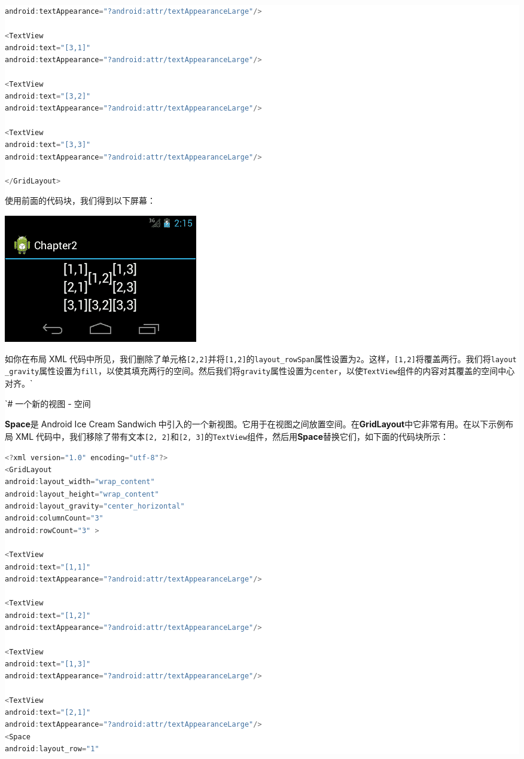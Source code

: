 ```kt
android:textAppearance="?android:attr/textAppearanceLarge"/>

<TextView
android:text="[3,1]" 
android:textAppearance="?android:attr/textAppearanceLarge"/>

<TextView
android:text="[3,2]" 
android:textAppearance="?android:attr/textAppearanceLarge"/>

<TextView
android:text="[3,3]" 
android:textAppearance="?android:attr/textAppearanceLarge"/>

</GridLayout>
```

使用前面的代码块，我们得到以下屏幕：

![配置 GridLayout](img/9526_02_06.jpg)

如你在布局 XML 代码中所见，我们删除了单元格`[2,2]`并将`[1,2]`的`layout_rowSpan`属性设置为`2`。这样，`[1,2]`将覆盖两行。我们将`layout_gravity`属性设置为`fill`，以使其填充两行的空间。然后我们将`gravity`属性设置为`center`，以使`TextView`组件的内容对其覆盖的空间中心对齐。`

`# 一个新的视图 - 空间

**Space**是 Android Ice Cream Sandwich 中引入的一个新视图。它用于在视图之间放置空间。在**GridLayout**中它非常有用。在以下示例布局 XML 代码中，我们移除了带有文本`[2, 2]`和`[2, 3]`的`TextView`组件，然后用**Space**替换它们，如下面的代码块所示：

```kt
<?xml version="1.0" encoding="utf-8"?>
<GridLayout 
android:layout_width="wrap_content"
android:layout_height="wrap_content"
android:layout_gravity="center_horizontal"
android:columnCount="3"
android:rowCount="3" >

<TextView
android:text="[1,1]" 
android:textAppearance="?android:attr/textAppearanceLarge"/>

<TextView
android:text="[1,2]" 
android:textAppearance="?android:attr/textAppearanceLarge"/>

<TextView
android:text="[1,3]" 
android:textAppearance="?android:attr/textAppearanceLarge"/>

<TextView
android:text="[2,1]" 
android:textAppearance="?android:attr/textAppearanceLarge"/>
<Space
android:layout_row="1"
```